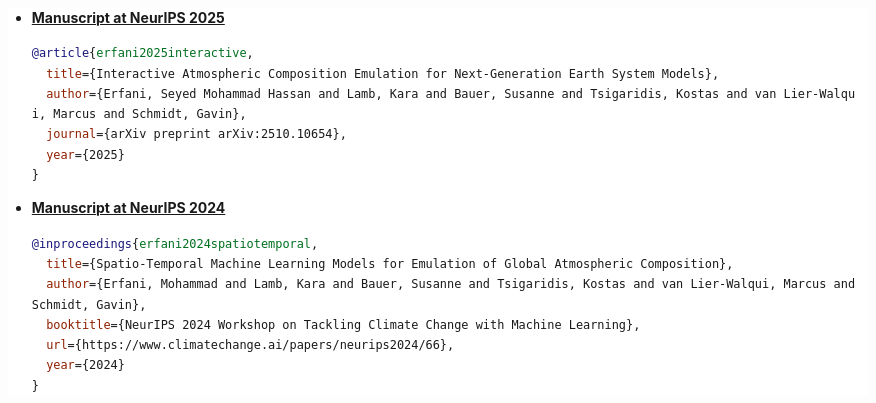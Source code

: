 
  * **[Manuscript at NeurIPS 2025](https://arxiv.org/abs/2510.10654)**

    ```bibtex
    @article{erfani2025interactive,
      title={Interactive Atmospheric Composition Emulation for Next-Generation Earth System Models},
      author={Erfani, Seyed Mohammad Hassan and Lamb, Kara and Bauer, Susanne and Tsigaridis, Kostas and van Lier-Walqui, Marcus and Schmidt, Gavin},
      journal={arXiv preprint arXiv:2510.10654},
      year={2025}
    }
    ```

  * **[Manuscript at NeurIPS 2024](https://www.climatechange.ai/papers/neurips2024/66)**

    ```bibtex
    @inproceedings{erfani2024spatiotemporal,
      title={Spatio-Temporal Machine Learning Models for Emulation of Global Atmospheric Composition},
      author={Erfani, Mohammad and Lamb, Kara and Bauer, Susanne and Tsigaridis, Kostas and van Lier-Walqui, Marcus and Schmidt, Gavin},
      booktitle={NeurIPS 2024 Workshop on Tackling Climate Change with Machine Learning},
      url={https://www.climatechange.ai/papers/neurips2024/66},
      year={2024}
    }
    ```
